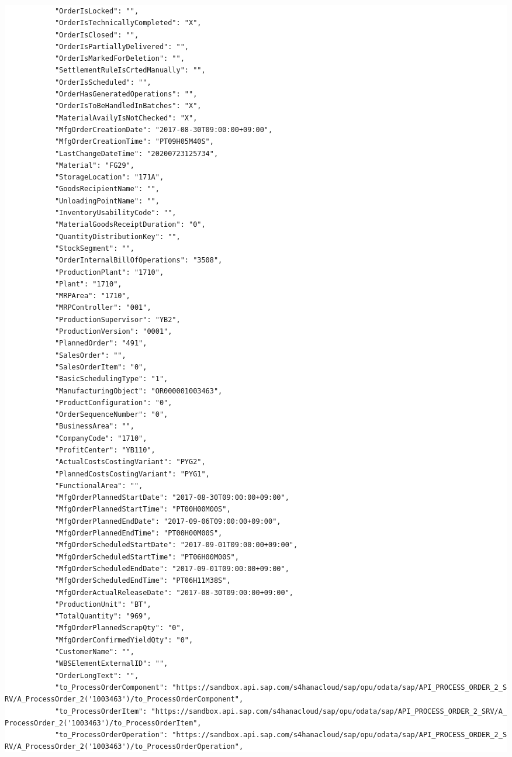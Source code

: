 ```
			"OrderIsLocked": "",
			"OrderIsTechnicallyCompleted": "X",
			"OrderIsClosed": "",
			"OrderIsPartiallyDelivered": "",
			"OrderIsMarkedForDeletion": "",
			"SettlementRuleIsCrtedManually": "",
			"OrderIsScheduled": "",
			"OrderHasGeneratedOperations": "",
			"OrderIsToBeHandledInBatches": "X",
			"MaterialAvailyIsNotChecked": "X",
			"MfgOrderCreationDate": "2017-08-30T09:00:00+09:00",
			"MfgOrderCreationTime": "PT09H05M40S",
			"LastChangeDateTime": "20200723125734",
			"Material": "FG29",
			"StorageLocation": "171A",
			"GoodsRecipientName": "",
			"UnloadingPointName": "",
			"InventoryUsabilityCode": "",
			"MaterialGoodsReceiptDuration": "0",
			"QuantityDistributionKey": "",
			"StockSegment": "",
			"OrderInternalBillOfOperations": "3508",
			"ProductionPlant": "1710",
			"Plant": "1710",
			"MRPArea": "1710",
			"MRPController": "001",
			"ProductionSupervisor": "YB2",
			"ProductionVersion": "0001",
			"PlannedOrder": "491",
			"SalesOrder": "",
			"SalesOrderItem": "0",
			"BasicSchedulingType": "1",
			"ManufacturingObject": "OR000001003463",
			"ProductConfiguration": "0",
			"OrderSequenceNumber": "0",
			"BusinessArea": "",
			"CompanyCode": "1710",
			"ProfitCenter": "YB110",
			"ActualCostsCostingVariant": "PYG2",
			"PlannedCostsCostingVariant": "PYG1",
			"FunctionalArea": "",
			"MfgOrderPlannedStartDate": "2017-08-30T09:00:00+09:00",
			"MfgOrderPlannedStartTime": "PT00H00M00S",
			"MfgOrderPlannedEndDate": "2017-09-06T09:00:00+09:00",
			"MfgOrderPlannedEndTime": "PT00H00M00S",
			"MfgOrderScheduledStartDate": "2017-09-01T09:00:00+09:00",
			"MfgOrderScheduledStartTime": "PT06H00M00S",
			"MfgOrderScheduledEndDate": "2017-09-01T09:00:00+09:00",
			"MfgOrderScheduledEndTime": "PT06H11M38S",
			"MfgOrderActualReleaseDate": "2017-08-30T09:00:00+09:00",
			"ProductionUnit": "BT",
			"TotalQuantity": "969",
			"MfgOrderPlannedScrapQty": "0",
			"MfgOrderConfirmedYieldQty": "0",
			"CustomerName": "",
			"WBSElementExternalID": "",
			"OrderLongText": "",
			"to_ProcessOrderComponent": "https://sandbox.api.sap.com/s4hanacloud/sap/opu/odata/sap/API_PROCESS_ORDER_2_SRV/A_ProcessOrder_2('1003463')/to_ProcessOrderComponent",
			"to_ProcessOrderItem": "https://sandbox.api.sap.com/s4hanacloud/sap/opu/odata/sap/API_PROCESS_ORDER_2_SRV/A_ProcessOrder_2('1003463')/to_ProcessOrderItem",
			"to_ProcessOrderOperation": "https://sandbox.api.sap.com/s4hanacloud/sap/opu/odata/sap/API_PROCESS_ORDER_2_SRV/A_ProcessOrder_2('1003463')/to_ProcessOrderOperation",
```